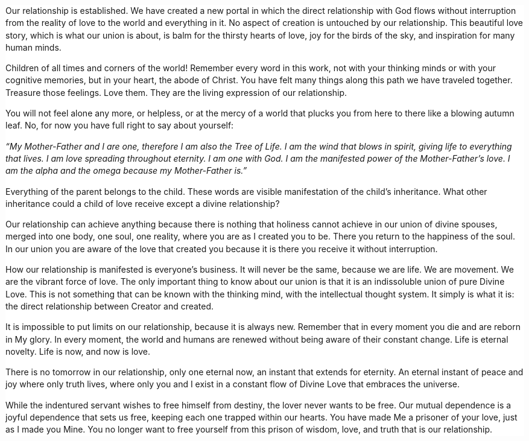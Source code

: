 Our relationship is established. We have created a new portal in which the
direct relationship with God flows without interruption from the reality of
love to the world and everything in it. No aspect of creation is untouched by
our relationship. This beautiful love story, which is what our union is about,
is balm for the thirsty hearts of love, joy for the birds of the sky, and
inspiration for many human minds.

Children of all times and corners of the world! Remember every word in this
work, not with your thinking minds or with your cognitive memories, but in your
heart, the abode of Christ. You have felt many things along this path we have
traveled together. Treasure those feelings. Love them. They are the living
expression of our relationship.

You will not feel alone any more, or helpless, or at the mercy of a world that
plucks you from here to there like a blowing autumn leaf. No, for now you have
full right to say about yourself:

*“My Mother-Father and I are one, therefore I am also the Tree of Life. I am
the wind that blows in spirit, giving life to everything that lives. I am love
spreading throughout eternity. I am one with God. I am the manifested power of
the Mother-Father’s love. I am the alpha and the omega because my Mother-Father
is.”*

Everything of the parent belongs to the child. These words are visible
manifestation of the child’s inheritance. What other inheritance could a
child of love receive except a divine relationship?

Our relationship can achieve anything because there is nothing that holiness
cannot achieve in our union of divine spouses, merged into one body, one soul,
one reality, where you are as I created you to be. There you return to the
happiness of the soul. In our union you are aware of the love that created you
because it is there you receive it without interruption.

How our relationship is manifested is everyone’s business. It will never be the
same, because we are life. We are movement. We are the vibrant force of love.
The only important thing to know about our union is that it is an indissoluble
union of pure Divine Love. This is not something that can be known with the
thinking mind, with the intellectual thought system. It simply is what it is:
the direct relationship between Creator and created.

It is impossible to put limits on our relationship, because it is always new.
Remember that in every moment you die and are reborn in My glory. In every
moment, the world and humans are renewed without being aware of their constant
change. Life is eternal novelty. Life is now, and now is love.

There is no tomorrow in our relationship, only one eternal now, an instant that
extends for eternity. An eternal instant of peace and joy where only truth
lives, where only you and I exist in a constant flow of Divine Love that
embraces the universe.

While the indentured servant wishes to free himself from destiny, the lover
never wants to be free. Our mutual dependence is a joyful dependence that
sets us free, keeping each one trapped within our hearts. You have made Me a
prisoner of your love, just as I made you Mine. You no longer want to free
yourself from this prison of wisdom, love, and truth that is our relationship.
